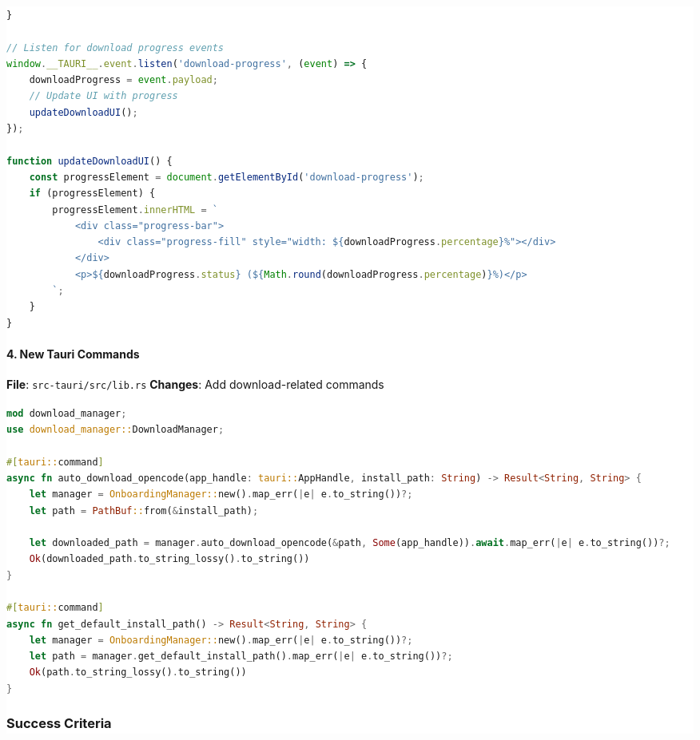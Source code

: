 ```javascript
}

// Listen for download progress events
window.__TAURI__.event.listen('download-progress', (event) => {
    downloadProgress = event.payload;
    // Update UI with progress
    updateDownloadUI();
});

function updateDownloadUI() {
    const progressElement = document.getElementById('download-progress');
    if (progressElement) {
        progressElement.innerHTML = `
            <div class="progress-bar">
                <div class="progress-fill" style="width: ${downloadProgress.percentage}%"></div>
            </div>
            <p>${downloadProgress.status} (${Math.round(downloadProgress.percentage)}%)</p>
        `;
    }
}
```

#### 4. New Tauri Commands

**File**: `src-tauri/src/lib.rs`
**Changes**: Add download-related commands

```rust
mod download_manager;
use download_manager::DownloadManager;

#[tauri::command]
async fn auto_download_opencode(app_handle: tauri::AppHandle, install_path: String) -> Result<String, String> {
    let manager = OnboardingManager::new().map_err(|e| e.to_string())?;
    let path = PathBuf::from(&install_path);
    
    let downloaded_path = manager.auto_download_opencode(&path, Some(app_handle)).await.map_err(|e| e.to_string())?;
    Ok(downloaded_path.to_string_lossy().to_string())
}

#[tauri::command]
async fn get_default_install_path() -> Result<String, String> {
    let manager = OnboardingManager::new().map_err(|e| e.to_string())?;
    let path = manager.get_default_install_path().map_err(|e| e.to_string())?;
    Ok(path.to_string_lossy().to_string())
}
```

### Success Criteria
